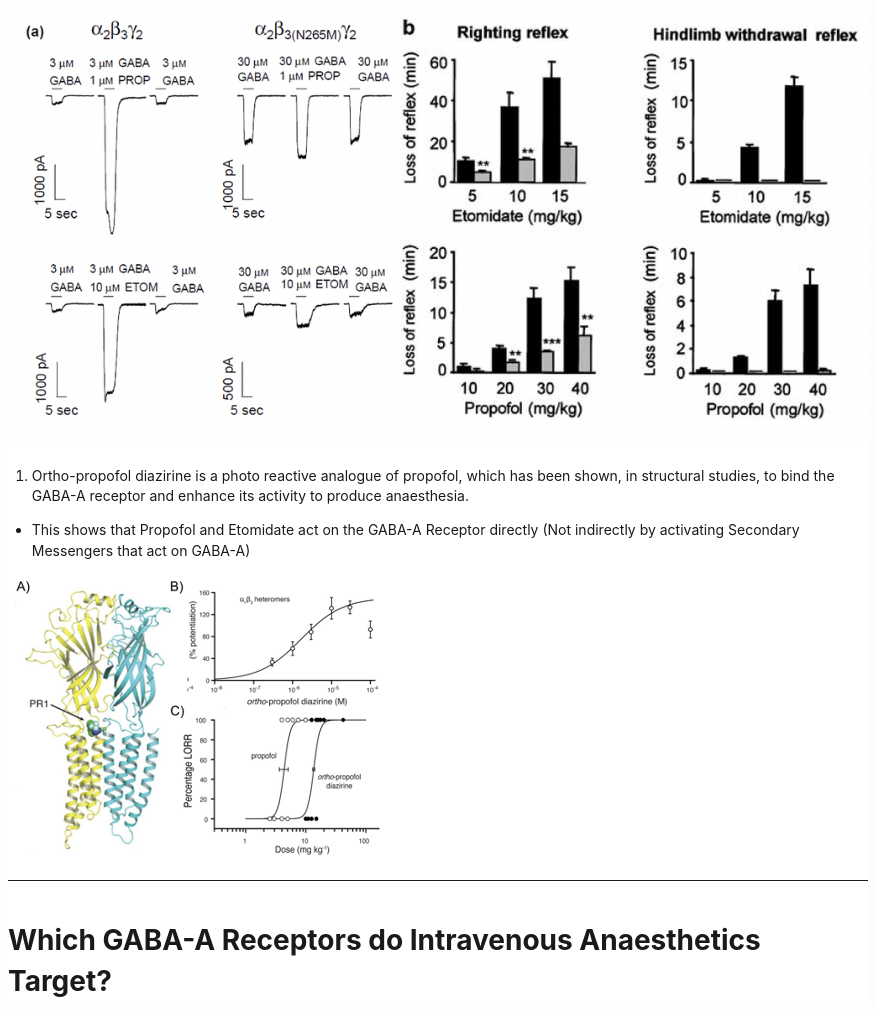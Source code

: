 ![Screenshot 2022-01-12 at 19.40.34.png](%5BUMP2025%5D%20Pharmacology%20of%20General%20Anaesthesia%209c016188dab24b30ba0f424bcc7e492f/Screenshot_2022-01-12_at_19.40.34.png)

1. Ortho-propofol diazirine is a photo reactive analogue of propofol, which has been shown, in structural studies, to bind the GABA-A receptor and enhance its activity to produce anaesthesia. 
- This shows that Propofol and Etomidate act on the GABA-A Receptor directly (Not indirectly by activating Secondary Messengers that act on GABA-A)

![Untitled](%5BUMP2025%5D%20Pharmacology%20of%20General%20Anaesthesia%209c016188dab24b30ba0f424bcc7e492f/Untitled%201.png)

---

# Which GABA-A Receptors do Intravenous Anaesthetics Target?
